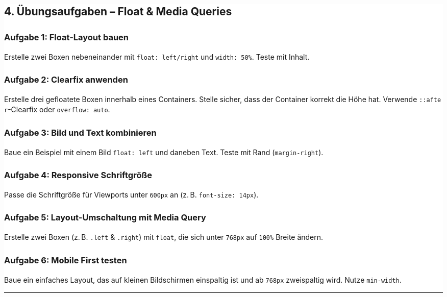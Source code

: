 
## 4. Übungsaufgaben – Float & Media Queries

### Aufgabe 1: Float-Layout bauen
Erstelle zwei Boxen nebeneinander mit `float: left/right` und `width: 50%`. Teste mit Inhalt.

### Aufgabe 2: Clearfix anwenden
Erstelle drei gefloatete Boxen innerhalb eines Containers. Stelle sicher, dass der Container korrekt die Höhe hat. Verwende `::after`-Clearfix oder `overflow: auto`.

### Aufgabe 3: Bild und Text kombinieren
Baue ein Beispiel mit einem Bild `float: left` und daneben Text. Teste mit Rand (`margin-right`).

### Aufgabe 4: Responsive Schriftgröße
Passe die Schriftgröße für Viewports unter `600px` an (z. B. `font-size: 14px`).

### Aufgabe 5: Layout-Umschaltung mit Media Query
Erstelle zwei Boxen (z. B. `.left` & `.right`) mit `float`, die sich unter `768px` auf `100%` Breite ändern.

### Aufgabe 6: Mobile First testen
Baue ein einfaches Layout, das auf kleinen Bildschirmen einspaltig ist und ab `768px` zweispaltig wird. Nutze `min-width`.

---
